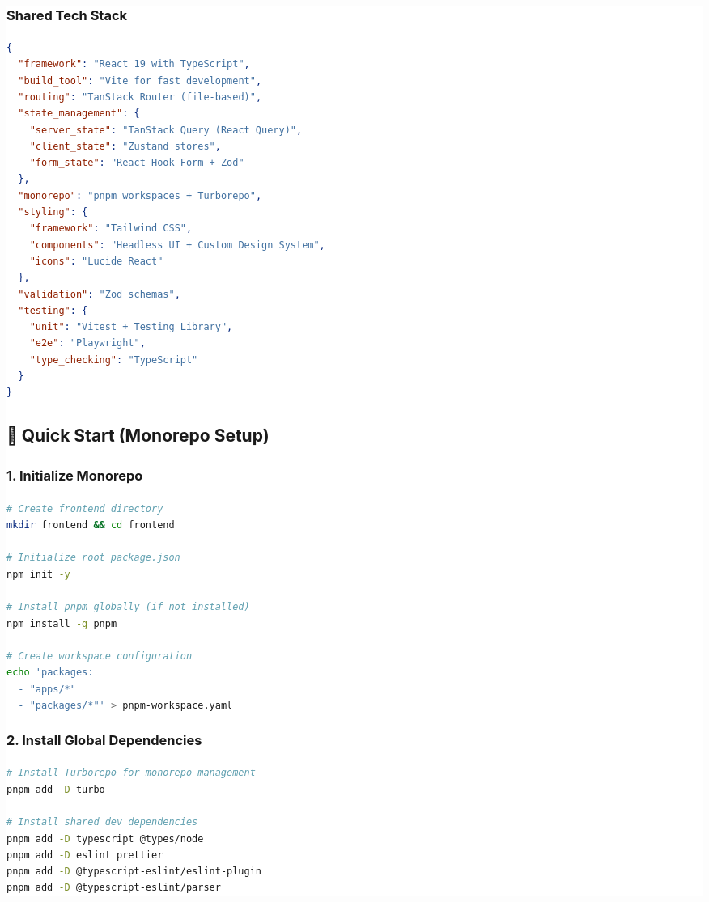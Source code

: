 ### Shared Tech Stack
```json
{
  "framework": "React 19 with TypeScript",
  "build_tool": "Vite for fast development",
  "routing": "TanStack Router (file-based)",
  "state_management": {
    "server_state": "TanStack Query (React Query)",
    "client_state": "Zustand stores",
    "form_state": "React Hook Form + Zod"
  },
  "monorepo": "pnpm workspaces + Turborepo",
  "styling": {
    "framework": "Tailwind CSS",
    "components": "Headless UI + Custom Design System",
    "icons": "Lucide React"
  },
  "validation": "Zod schemas",
  "testing": {
    "unit": "Vitest + Testing Library",
    "e2e": "Playwright",
    "type_checking": "TypeScript"
  }
}
```

## 🚀 Quick Start (Monorepo Setup)

### 1. Initialize Monorepo
```bash
# Create frontend directory
mkdir frontend && cd frontend

# Initialize root package.json
npm init -y

# Install pnpm globally (if not installed)
npm install -g pnpm

# Create workspace configuration
echo 'packages:
  - "apps/*"
  - "packages/*"' > pnpm-workspace.yaml
```

### 2. Install Global Dependencies
```bash
# Install Turborepo for monorepo management
pnpm add -D turbo

# Install shared dev dependencies
pnpm add -D typescript @types/node
pnpm add -D eslint prettier
pnpm add -D @typescript-eslint/eslint-plugin
pnpm add -D @typescript-eslint/parser
```
